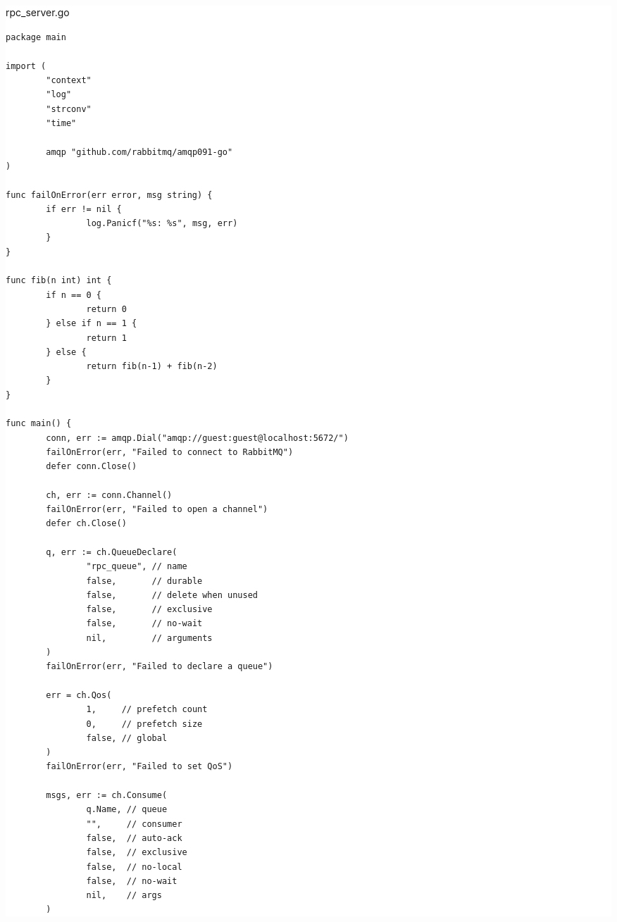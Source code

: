 rpc_server.go
```
package main

import (
        "context"
        "log"
        "strconv"
        "time"

        amqp "github.com/rabbitmq/amqp091-go"
)

func failOnError(err error, msg string) {
        if err != nil {
                log.Panicf("%s: %s", msg, err)
        }
}

func fib(n int) int {
        if n == 0 {
                return 0
        } else if n == 1 {
                return 1
        } else {
                return fib(n-1) + fib(n-2)
        }
}

func main() {
        conn, err := amqp.Dial("amqp://guest:guest@localhost:5672/")
        failOnError(err, "Failed to connect to RabbitMQ")
        defer conn.Close()

        ch, err := conn.Channel()
        failOnError(err, "Failed to open a channel")
        defer ch.Close()

        q, err := ch.QueueDeclare(
                "rpc_queue", // name
                false,       // durable
                false,       // delete when unused
                false,       // exclusive
                false,       // no-wait
                nil,         // arguments
        )
        failOnError(err, "Failed to declare a queue")

        err = ch.Qos(
                1,     // prefetch count
                0,     // prefetch size
                false, // global
        )
        failOnError(err, "Failed to set QoS")

        msgs, err := ch.Consume(
                q.Name, // queue
                "",     // consumer
                false,  // auto-ack
                false,  // exclusive
                false,  // no-local
                false,  // no-wait
                nil,    // args
        )
```
